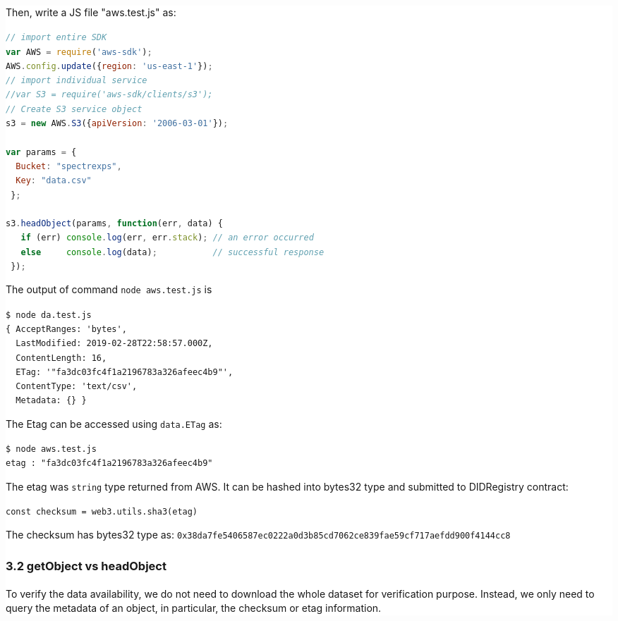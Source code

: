 Then, write a JS file "aws.test.js" as:

```javascript
// import entire SDK
var AWS = require('aws-sdk');
AWS.config.update({region: 'us-east-1'});
// import individual service
//var S3 = require('aws-sdk/clients/s3');
// Create S3 service object
s3 = new AWS.S3({apiVersion: '2006-03-01'});

var params = {
  Bucket: "spectrexps",
  Key: "data.csv"
 };
 
s3.headObject(params, function(err, data) {
   if (err) console.log(err, err.stack); // an error occurred
   else     console.log(data);           // successful response
 });
```

The output of command `node aws.test.js` is

```
$ node da.test.js
{ AcceptRanges: 'bytes',
  LastModified: 2019-02-28T22:58:57.000Z,
  ContentLength: 16,
  ETag: '"fa3dc03fc4f1a2196783a326afeec4b9"',
  ContentType: 'text/csv',
  Metadata: {} }
```

The Etag can be accessed using `data.ETag` as:

```
$ node aws.test.js
etag : "fa3dc03fc4f1a2196783a326afeec4b9"
```

The etag was `string` type returned from AWS. It can be hashed into bytes32 type and submitted to DIDRegistry contract:

```
const checksum = web3.utils.sha3(etag)
```

The checksum has bytes32 type as: `0x38da7fe5406587ec0222a0d3b85cd7062ce839fae59cf717aefdd900f4144cc8`

### 3.2  getObject vs headObject

To verify the data availability, we do not need to download the whole dataset for verification purpose. Instead, we only need to query the metadata of an object, in particular, the checksum or etag information. 
